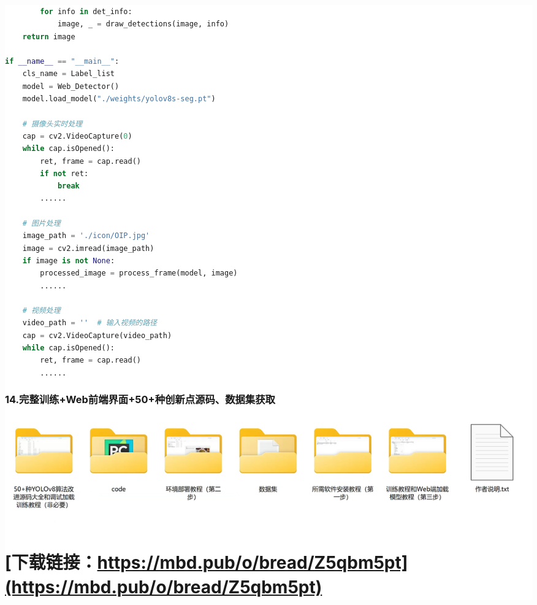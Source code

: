 ```python
        for info in det_info:
            image, _ = draw_detections(image, info)
    return image

if __name__ == "__main__":
    cls_name = Label_list
    model = Web_Detector()
    model.load_model("./weights/yolov8s-seg.pt")

    # 摄像头实时处理
    cap = cv2.VideoCapture(0)
    while cap.isOpened():
        ret, frame = cap.read()
        if not ret:
            break
        ......

    # 图片处理
    image_path = './icon/OIP.jpg'
    image = cv2.imread(image_path)
    if image is not None:
        processed_image = process_frame(model, image)
        ......

    # 视频处理
    video_path = ''  # 输入视频的路径
    cap = cv2.VideoCapture(video_path)
    while cap.isOpened():
        ret, frame = cap.read()
        ......
```


### 14.完整训练+Web前端界面+50+种创新点源码、数据集获取

![19.png](19.png)


# [下载链接：https://mbd.pub/o/bread/Z5qbm5pt](https://mbd.pub/o/bread/Z5qbm5pt)
